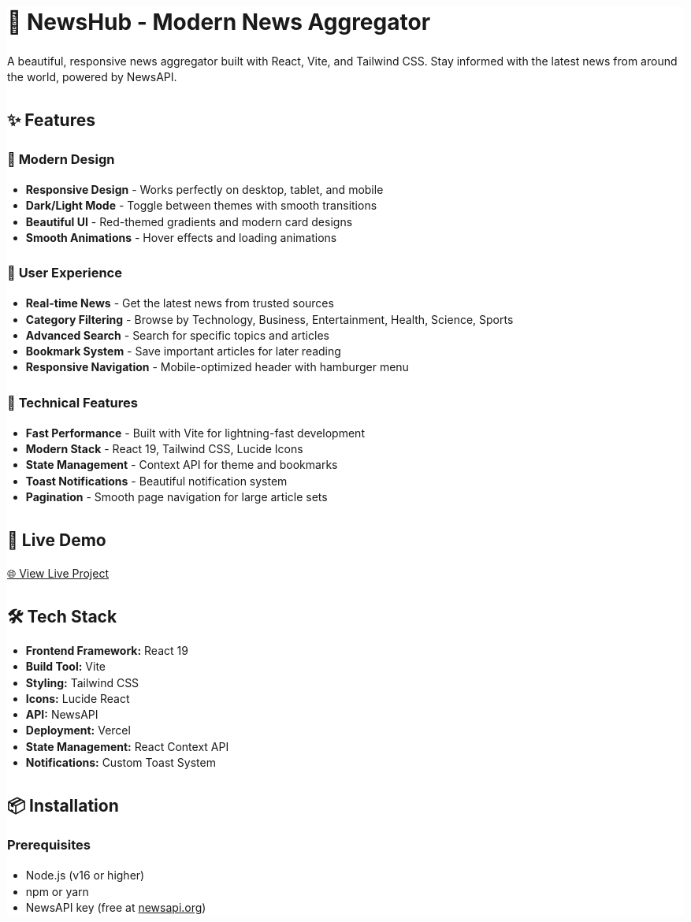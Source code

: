 # 📰 NewsHub - Modern News Aggregator

A beautiful, responsive news aggregator built with React, Vite, and Tailwind CSS. Stay informed with the latest news from around the world, powered by NewsAPI.

## ✨ Features

### 🎨 **Modern Design**
- **Responsive Design** - Works perfectly on desktop, tablet, and mobile
- **Dark/Light Mode** - Toggle between themes with smooth transitions
- **Beautiful UI** - Red-themed gradients and modern card designs
- **Smooth Animations** - Hover effects and loading animations

### 📱 **User Experience**
- **Real-time News** - Get the latest news from trusted sources
- **Category Filtering** - Browse by Technology, Business, Entertainment, Health, Science, Sports
- **Advanced Search** - Search for specific topics and articles
- **Bookmark System** - Save important articles for later reading
- **Responsive Navigation** - Mobile-optimized header with hamburger menu

### 🔧 **Technical Features**
- **Fast Performance** - Built with Vite for lightning-fast development
- **Modern Stack** - React 19, Tailwind CSS, Lucide Icons
- **State Management** - Context API for theme and bookmarks
- **Toast Notifications** - Beautiful notification system
- **Pagination** - Smooth page navigation for large article sets

## 🚀 Live Demo

[🌐 View Live Project](https://news-aggregator-rrajshree8s-projects.vercel.app/)


## 🛠️ Tech Stack

- **Frontend Framework:** React 19
- **Build Tool:** Vite
- **Styling:** Tailwind CSS
- **Icons:** Lucide React
- **API:** NewsAPI
- **Deployment:** Vercel
- **State Management:** React Context API
- **Notifications:** Custom Toast System

## 📦 Installation

### Prerequisites
- Node.js (v16 or higher)
- npm or yarn
- NewsAPI key (free at [newsapi.org](https://newsapi.org))
